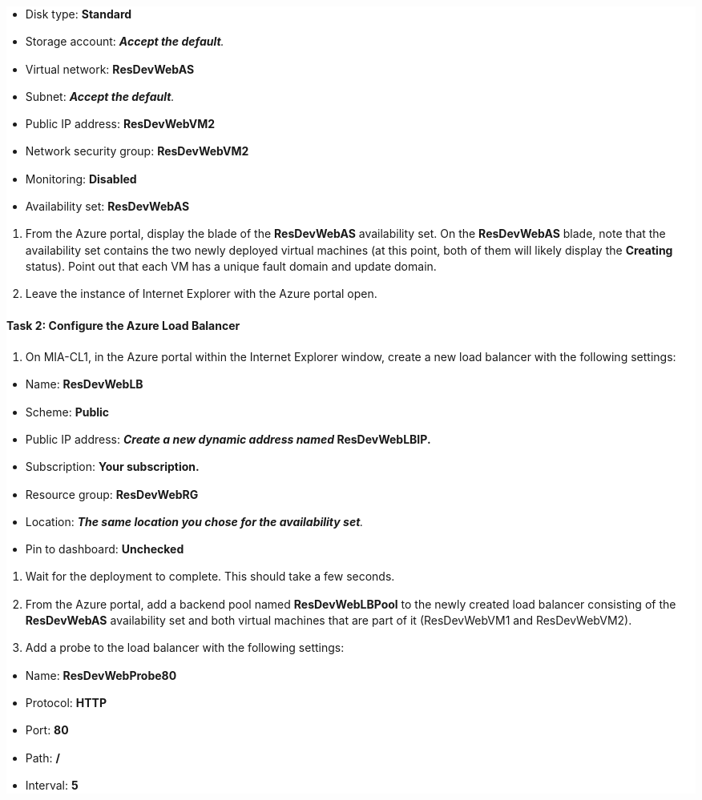   - Disk type:  **Standard**

  - Storage account:  **_Accept the default_**_._

  - Virtual network:  **ResDevWebAS**

  - Subnet:  **_Accept the default_**_._

  - Public IP address:  **ResDevWebVM2**

  - Network security group:  **ResDevWebVM2**

  - Monitoring:  **Disabled**

  - Availability set:  **ResDevWebAS**


1. From the Azure portal, display the blade of the  **ResDevWebAS** availability set. On the **ResDevWebAS** blade, note that the availability set contains the two newly deployed virtual machines (at this point, both of them will likely display the **Creating** status). Point out that each VM has a unique fault domain and update domain.

2. Leave the instance of Internet Explorer with the Azure portal open.



#### Task 2: Configure the Azure Load Balancer
  
1. On MIA-CL1, in the Azure portal within the Internet Explorer window, create a new load balancer with the following settings: 


  - Name:  **ResDevWebLB**

  - Scheme:  **Public**

  - Public IP address:  **_Create_ _a_ _new dynamic address named_ ResDevWebLBIP.**

  - Subscription:  **Your subscription.**

  - Resource group:  **ResDevWebRG**

  - Location:  **_The same location you chose for the availability set_**_._

  - Pin to dashboard:  **Unchecked**


1. Wait for the deployment to complete. This should take a few seconds.

2. From the Azure portal, add a backend pool named  **ResDevWebLBPool** to the newly created load balancer consisting of the **ResDevWebAS** availability set and both virtual machines that are part of it (ResDevWebVM1 and ResDevWebVM2).

3. Add a probe to the load balancer with the following settings:


  - Name:  **ResDevWebProbe80**

  - Protocol:  **HTTP**

  - Port:  **80**

  - Path:  **/**

  - Interval:  **5**
